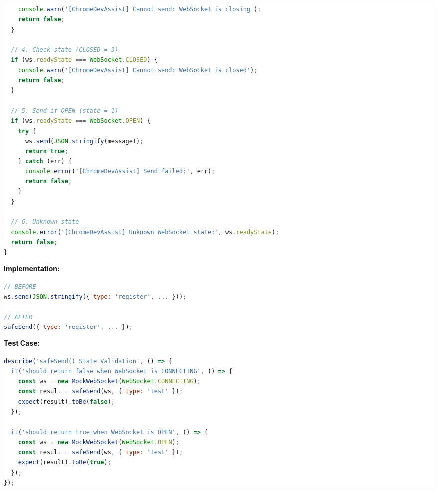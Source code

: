 ```javascript
    console.warn('[ChromeDevAssist] Cannot send: WebSocket is closing');
    return false;
  }

  // 4. Check state (CLOSED = 3)
  if (ws.readyState === WebSocket.CLOSED) {
    console.warn('[ChromeDevAssist] Cannot send: WebSocket is closed');
    return false;
  }

  // 5. Send if OPEN (state = 1)
  if (ws.readyState === WebSocket.OPEN) {
    try {
      ws.send(JSON.stringify(message));
      return true;
    } catch (err) {
      console.error('[ChromeDevAssist] Send failed:', err);
      return false;
    }
  }

  // 6. Unknown state
  console.error('[ChromeDevAssist] Unknown WebSocket state:', ws.readyState);
  return false;
}
```

**Implementation:**

```javascript
// BEFORE
ws.send(JSON.stringify({ type: 'register', ... }));

// AFTER
safeSend({ type: 'register', ... });
```

**Test Case:**

```javascript
describe('safeSend() State Validation', () => {
  it('should return false when WebSocket is CONNECTING', () => {
    const ws = new MockWebSocket(WebSocket.CONNECTING);
    const result = safeSend(ws, { type: 'test' });
    expect(result).toBe(false);
  });

  it('should return true when WebSocket is OPEN', () => {
    const ws = new MockWebSocket(WebSocket.OPEN);
    const result = safeSend(ws, { type: 'test' });
    expect(result).toBe(true);
  });
});
```

